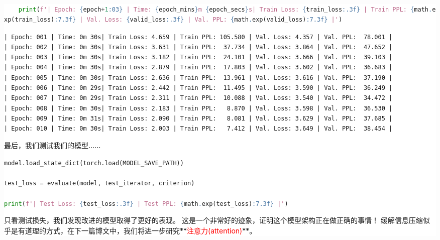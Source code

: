 ```python
    print(f'| Epoch: {epoch+1:03} | Time: {epoch_mins}m {epoch_secs}s| Train Loss: {train_loss:.3f} | Train PPL: {math.exp(train_loss):7.3f} | Val. Loss: {valid_loss:.3f} | Val. PPL: {math.exp(valid_loss):7.3f} |')
```

```
| Epoch: 001 | Time: 0m 30s| Train Loss: 4.659 | Train PPL: 105.580 | Val. Loss: 4.357 | Val. PPL:  78.001 |
| Epoch: 002 | Time: 0m 30s| Train Loss: 3.631 | Train PPL:  37.734 | Val. Loss: 3.864 | Val. PPL:  47.652 |
| Epoch: 003 | Time: 0m 30s| Train Loss: 3.182 | Train PPL:  24.101 | Val. Loss: 3.666 | Val. PPL:  39.103 |
| Epoch: 004 | Time: 0m 30s| Train Loss: 2.879 | Train PPL:  17.803 | Val. Loss: 3.602 | Val. PPL:  36.683 |
| Epoch: 005 | Time: 0m 30s| Train Loss: 2.636 | Train PPL:  13.961 | Val. Loss: 3.616 | Val. PPL:  37.190 |
| Epoch: 006 | Time: 0m 29s| Train Loss: 2.442 | Train PPL:  11.495 | Val. Loss: 3.590 | Val. PPL:  36.249 |
| Epoch: 007 | Time: 0m 29s| Train Loss: 2.311 | Train PPL:  10.088 | Val. Loss: 3.540 | Val. PPL:  34.472 |
| Epoch: 008 | Time: 0m 30s| Train Loss: 2.183 | Train PPL:   8.870 | Val. Loss: 3.598 | Val. PPL:  36.530 |
| Epoch: 009 | Time: 0m 31s| Train Loss: 2.090 | Train PPL:   8.081 | Val. Loss: 3.629 | Val. PPL:  37.685 |
| Epoch: 010 | Time: 0m 30s| Train Loss: 2.003 | Train PPL:   7.412 | Val. Loss: 3.649 | Val. PPL:  38.454 |
```

最后，我们测试我们的模型......

```python
model.load_state_dict(torch.load(MODEL_SAVE_PATH))

test_loss = evaluate(model, test_iterator, criterion)

print(f'| Test Loss: {test_loss:.3f} | Test PPL: {math.exp(test_loss):7.3f} |')
```

只看测试损失，我们发现改进的模型取得了更好的表现。 这是一个非常好的迹象，证明这个模型架构正在做正确的事情！ 缓解信息压缩似乎是有道理的方式，在下一篇博文中，我们将进一步研究**<span style="color:red">注意力(attention)</span>**。
